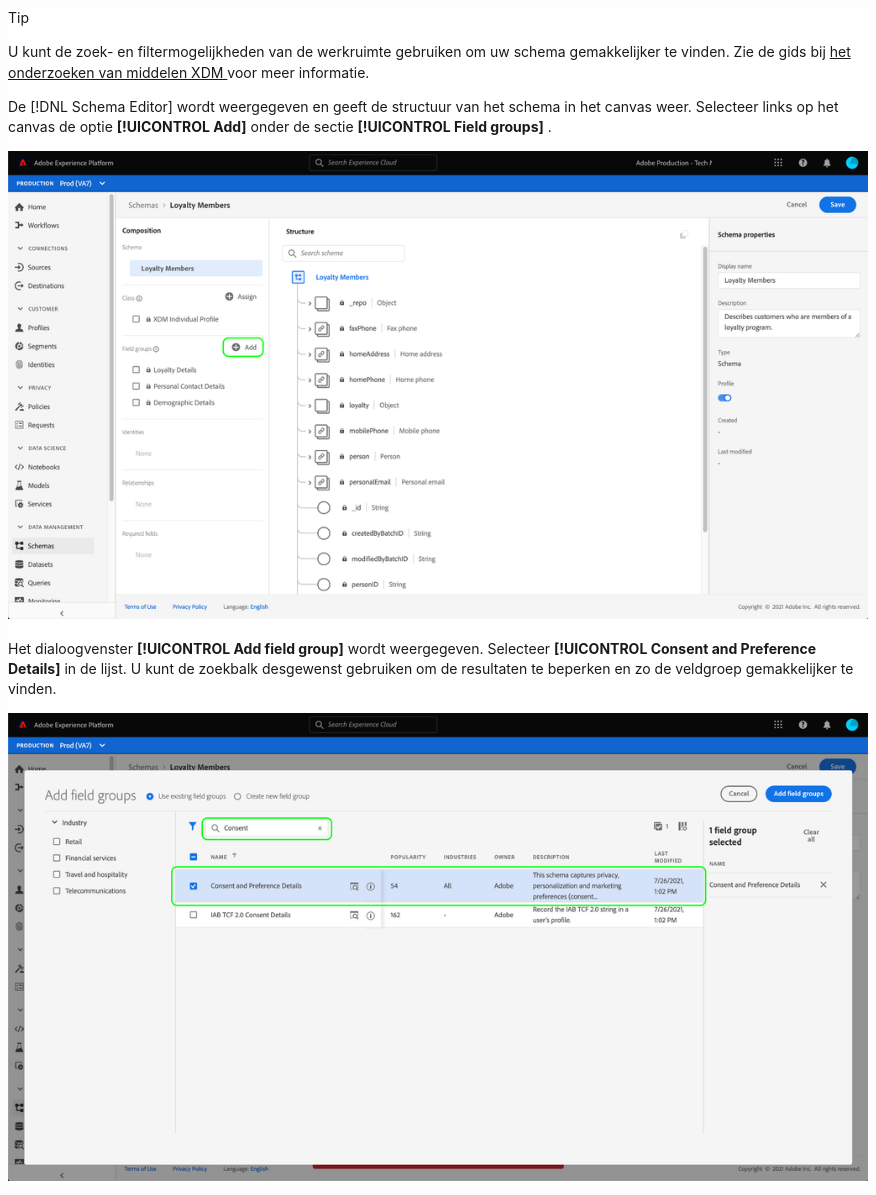 >[!TIP]
>
>U kunt de zoek- en filtermogelijkheden van de werkruimte gebruiken om uw schema gemakkelijker te vinden. Zie de gids bij [ het onderzoeken van middelen XDM ](../../../../xdm/ui/explore.md) voor meer informatie.

De [!DNL Schema Editor] wordt weergegeven en geeft de structuur van het schema in het canvas weer. Selecteer links op het canvas de optie **[!UICONTROL Add]** onder de sectie **[!UICONTROL Field groups]** .

![](../../../images/governance-privacy-security/consent/adobe/dataset-prep/add-field-group.png)

Het dialoogvenster **[!UICONTROL Add field group]** wordt weergegeven. Selecteer **[!UICONTROL Consent and Preference Details]** in de lijst. U kunt de zoekbalk desgewenst gebruiken om de resultaten te beperken en zo de veldgroep gemakkelijker te vinden.

![](../../../images/governance-privacy-security/consent/adobe/dataset-prep/field-group-dialog.png)
